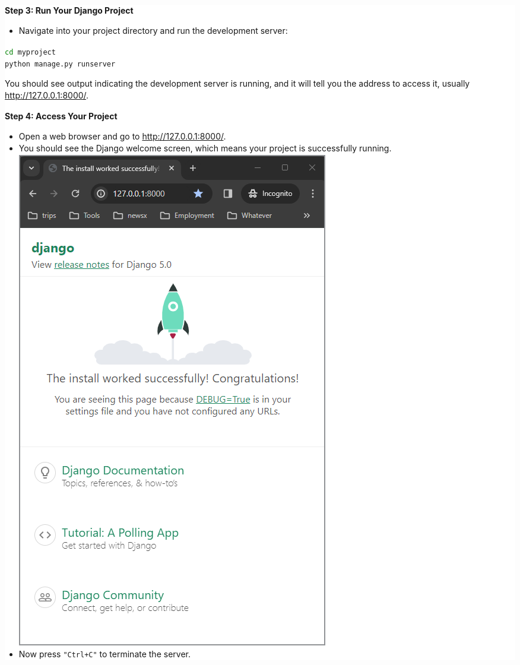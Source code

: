 **Step 3: Run Your Django Project**
- Navigate into your project directory and run the development server:
```bash
cd myproject
python manage.py runserver
```
You should see output indicating the development server is running, and 
it will tell you the address to access it, usually http://127.0.0.1:8000/.

**Step 4: Access Your Project**
- Open a web browser and go to http://127.0.0.1:8000/. 
- You should see the Django welcome screen, which means your project is successfully running.
![img.png](img.png)
- Now press `"Ctrl+C"` to terminate the server.
